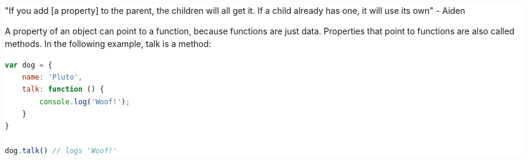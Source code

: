 "If you add [a property] to the parent, the children will all get it. If a child already has one, it will use its own" - Aiden

A property of an object can point to a function, because functions are just data.
Properties that point to functions are also called methods. In the following example,
talk is a method:

```js
var dog = {
    name: 'Pluto',
    talk: function () {
        console.log('Woof!');
    }
}

dog.talk() // logs 'Woof!'
```


